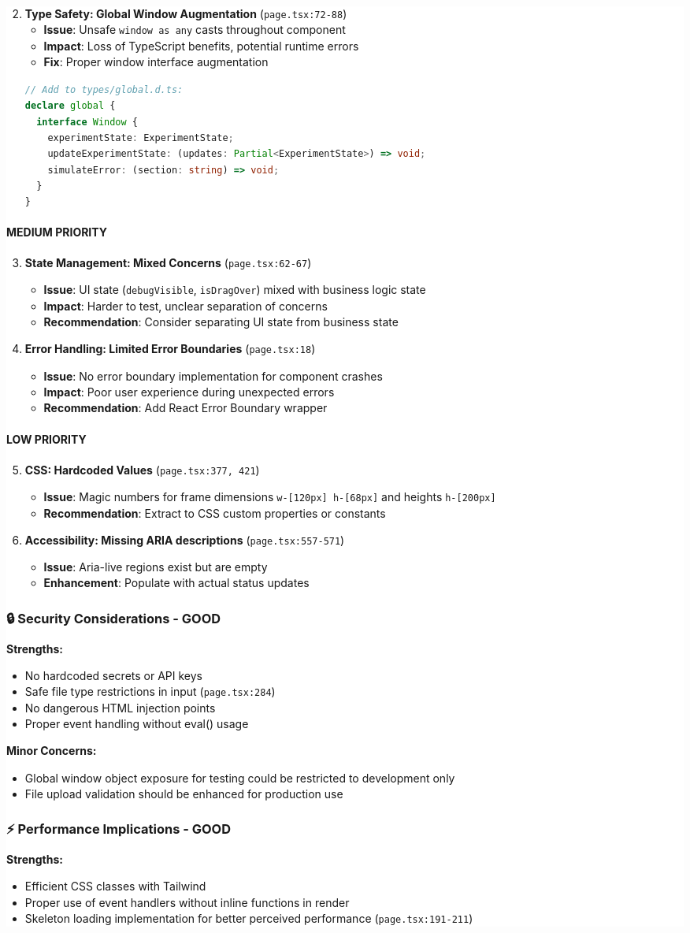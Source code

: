2. **Type Safety: Global Window Augmentation** (`page.tsx:72-88`)
   - **Issue**: Unsafe `window as any` casts throughout component
   - **Impact**: Loss of TypeScript benefits, potential runtime errors
   - **Fix**: Proper window interface augmentation
   ```typescript
   // Add to types/global.d.ts:
   declare global {
     interface Window {
       experimentState: ExperimentState;
       updateExperimentState: (updates: Partial<ExperimentState>) => void;
       simulateError: (section: string) => void;
     }
   }
   ```

#### MEDIUM PRIORITY

3. **State Management: Mixed Concerns** (`page.tsx:62-67`)
   - **Issue**: UI state (`debugVisible`, `isDragOver`) mixed with business logic state
   - **Impact**: Harder to test, unclear separation of concerns
   - **Recommendation**: Consider separating UI state from business state

4. **Error Handling: Limited Error Boundaries** (`page.tsx:18`)
   - **Issue**: No error boundary implementation for component crashes
   - **Impact**: Poor user experience during unexpected errors
   - **Recommendation**: Add React Error Boundary wrapper

#### LOW PRIORITY

5. **CSS: Hardcoded Values** (`page.tsx:377, 421`)
   - **Issue**: Magic numbers for frame dimensions `w-[120px] h-[68px]` and heights `h-[200px]`
   - **Recommendation**: Extract to CSS custom properties or constants

6. **Accessibility: Missing ARIA descriptions** (`page.tsx:557-571`)
   - **Issue**: Aria-live regions exist but are empty
   - **Enhancement**: Populate with actual status updates

### 🔒 Security Considerations - **GOOD**

**Strengths:**
- No hardcoded secrets or API keys
- Safe file type restrictions in input (`page.tsx:284`)
- No dangerous HTML injection points
- Proper event handling without eval() usage

**Minor Concerns:**
- Global window object exposure for testing could be restricted to development only
- File upload validation should be enhanced for production use

### ⚡ Performance Implications - **GOOD**

**Strengths:**
- Efficient CSS classes with Tailwind
- Proper use of event handlers without inline functions in render
- Skeleton loading implementation for better perceived performance (`page.tsx:191-211`)
